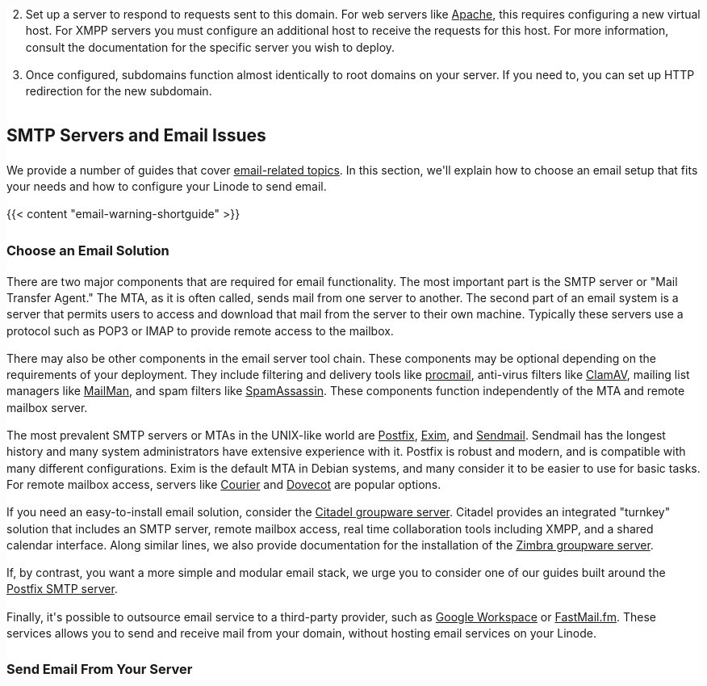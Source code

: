 2.  Set up a server to respond to requests sent to this domain. For web servers like [Apache](/docs/web-servers/apache/), this requires configuring a new virtual host. For XMPP servers you must configure an additional host to receive the requests for this host. For more information, consult the documentation for the specific server you wish to deploy.

3.  Once configured, subdomains function almost identically to root domains on your server. If you need to, you can set up HTTP redirection for the new subdomain.

## SMTP Servers and Email Issues

We provide a number of guides that cover [email-related topics](/docs/email/). In this section, we'll explain how to choose an email setup that fits your needs and how to configure your Linode to send email.

{{< content "email-warning-shortguide" >}}

### Choose an Email Solution

There are two major components that are required for email functionality. The most important part is the SMTP server or "Mail Transfer Agent." The MTA, as it is often called, sends mail from one server to another. The second part of an email system is a server that permits users to access and download that mail from the server to their own machine. Typically these servers use a protocol such as POP3 or IMAP to provide remote access to the mailbox.

There may also be other components in the email server tool chain. These components may be optional depending on the requirements of your deployment. They include filtering and delivery tools like [procmail](http://www.procmail.org/), anti-virus filters like [ClamAV](https://www.clamav.net/), mailing list managers like [MailMan](https://www.gnu.org/software/mailman/index.html), and spam filters like [SpamAssassin](https://spamassassin.apache.org/). These components function independently of the MTA and remote mailbox server.

The most prevalent SMTP servers or MTAs in the UNIX-like world are [Postfix](http://www.postfix.org/), [Exim](https://www.exim.org/), and [Sendmail](http://www.sendmail.org/). Sendmail has the longest history and many system administrators have extensive experience with it. Postfix is robust and modern, and is compatible with many different configurations. Exim is the default MTA in Debian systems, and many consider it to be easier to use for basic tasks. For remote mailbox access, servers like [Courier](http://www.courier-mta.org/) and [Dovecot](https://www.dovecot.org/) are popular options.

If you need an easy-to-install email solution, consider the [Citadel groupware server](/docs/email/citadel/). Citadel provides an integrated "turnkey" solution that includes an SMTP server, remote mailbox access, real time collaboration tools including XMPP, and a shared calendar interface. Along similar lines, we also provide documentation for the installation of the [Zimbra groupware server](/docs/email/zimbra/).

If, by contrast, you want a more simple and modular email stack, we urge you to consider one of our guides built around the [Postfix SMTP server](/docs/email/postfix/).

Finally, it's possible to outsource email service to a third-party provider, such as [Google Workspace](/docs/guides/using-google-workspace-for-email/) or [FastMail.fm](https://www.fastmail.fm). These services allows you to send and receive mail from your domain, without hosting email services on your Linode.

### Send Email From Your Server
